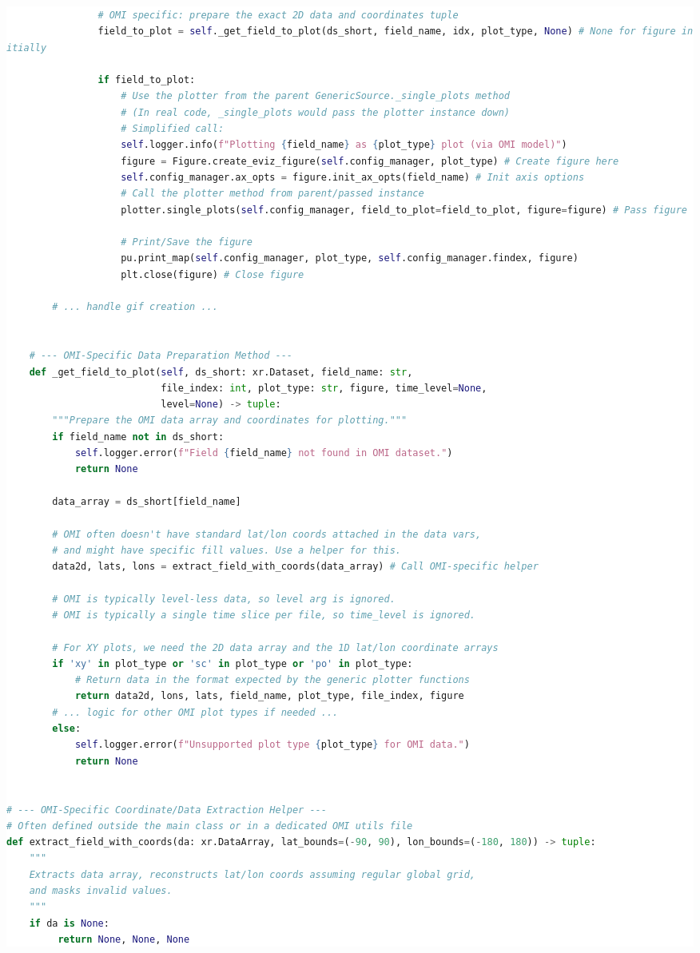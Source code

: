 ```python
                # OMI specific: prepare the exact 2D data and coordinates tuple
                field_to_plot = self._get_field_to_plot(ds_short, field_name, idx, plot_type, None) # None for figure initially

                if field_to_plot:
                    # Use the plotter from the parent GenericSource._single_plots method
                    # (In real code, _single_plots would pass the plotter instance down)
                    # Simplified call:
                    self.logger.info(f"Plotting {field_name} as {plot_type} plot (via OMI model)")
                    figure = Figure.create_eviz_figure(self.config_manager, plot_type) # Create figure here
                    self.config_manager.ax_opts = figure.init_ax_opts(field_name) # Init axis options
                    # Call the plotter method from parent/passed instance
                    plotter.single_plots(self.config_manager, field_to_plot=field_to_plot, figure=figure) # Pass figure

                    # Print/Save the figure
                    pu.print_map(self.config_manager, plot_type, self.config_manager.findex, figure)
                    plt.close(figure) # Close figure

        # ... handle gif creation ...


    # --- OMI-Specific Data Preparation Method ---
    def _get_field_to_plot(self, ds_short: xr.Dataset, field_name: str,
                           file_index: int, plot_type: str, figure, time_level=None,
                           level=None) -> tuple:
        """Prepare the OMI data array and coordinates for plotting."""
        if field_name not in ds_short:
            self.logger.error(f"Field {field_name} not found in OMI dataset.")
            return None

        data_array = ds_short[field_name]

        # OMI often doesn't have standard lat/lon coords attached in the data vars,
        # and might have specific fill values. Use a helper for this.
        data2d, lats, lons = extract_field_with_coords(data_array) # Call OMI-specific helper

        # OMI is typically level-less data, so level arg is ignored.
        # OMI is typically a single time slice per file, so time_level is ignored.

        # For XY plots, we need the 2D data array and the 1D lat/lon coordinate arrays
        if 'xy' in plot_type or 'sc' in plot_type or 'po' in plot_type:
            # Return data in the format expected by the generic plotter functions
            return data2d, lons, lats, field_name, plot_type, file_index, figure
        # ... logic for other OMI plot types if needed ...
        else:
            self.logger.error(f"Unsupported plot type {plot_type} for OMI data.")
            return None


# --- OMI-Specific Coordinate/Data Extraction Helper ---
# Often defined outside the main class or in a dedicated OMI utils file
def extract_field_with_coords(da: xr.DataArray, lat_bounds=(-90, 90), lon_bounds=(-180, 180)) -> tuple:
    """
    Extracts data array, reconstructs lat/lon coords assuming regular global grid,
    and masks invalid values.
    """
    if da is None:
         return None, None, None
```